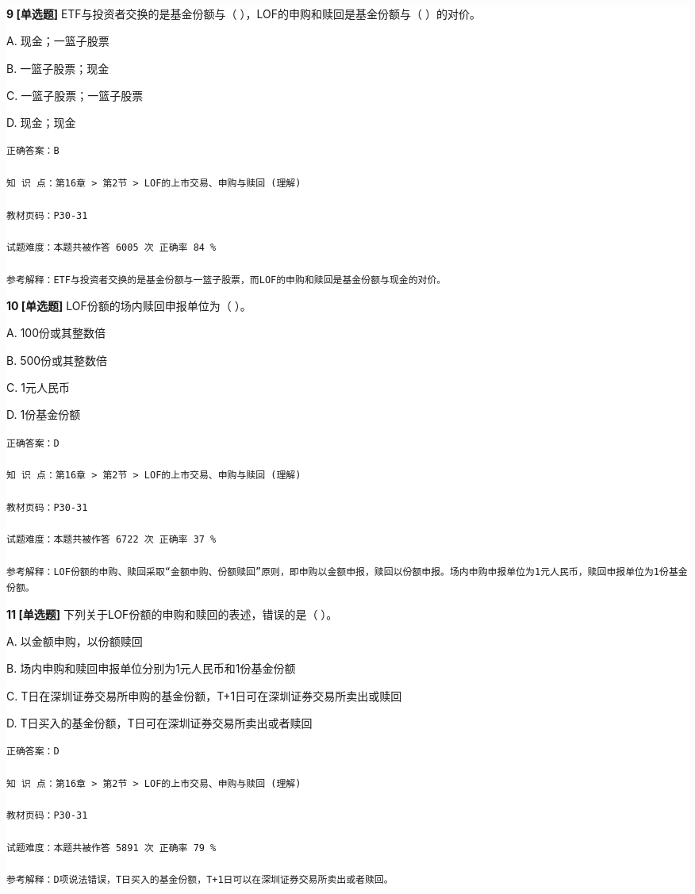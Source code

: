 
**9 [单选题]** ETF与投资者交换的是基金份额与（       ），LOF的申购和赎回是基金份额与（       ）的对价。

A. 现金；一篮子股票

B. 一篮子股票；现金

C. 一篮子股票；一篮子股票

D. 现金；现金

```
正确答案：B

知 识 点：第16章 > 第2节 > LOF的上市交易、申购与赎回 (理解)

教材页码：P30-31

试题难度：本题共被作答 6005 次 正确率 84 %

参考解释：ETF与投资者交换的是基金份额与一篮子股票，而LOF的申购和赎回是基金份额与现金的对价。
```


**10 [单选题]** LOF份额的场内赎回申报单位为（       ）。

A. 100份或其整数倍

B. 500份或其整数倍

C. 1元人民币

D. 1份基金份额

```
正确答案：D

知 识 点：第16章 > 第2节 > LOF的上市交易、申购与赎回 (理解)

教材页码：P30-31

试题难度：本题共被作答 6722 次 正确率 37 %

参考解释：LOF份额的申购、赎回采取“金额申购、份额赎回”原则，即申购以金额申报，赎回以份额申报。场内申购申报单位为1元人民币，赎回申报单位为1份基金份额。
```


**11 [单选题]** 下列关于LOF份额的申购和赎回的表述，错误的是（       ）。

A. 以金额申购，以份额赎回

B. 场内申购和赎回申报单位分别为1元人民币和1份基金份额

C. T日在深圳证券交易所申购的基金份额，T+1日可在深圳证券交易所卖出或赎回

D. T日买入的基金份额，T日可在深圳证券交易所卖出或者赎回

```
正确答案：D

知 识 点：第16章 > 第2节 > LOF的上市交易、申购与赎回 (理解)

教材页码：P30-31

试题难度：本题共被作答 5891 次 正确率 79 %

参考解释：D项说法错误，T日买入的基金份额，T+1日可以在深圳证券交易所卖出或者赎回。
```
